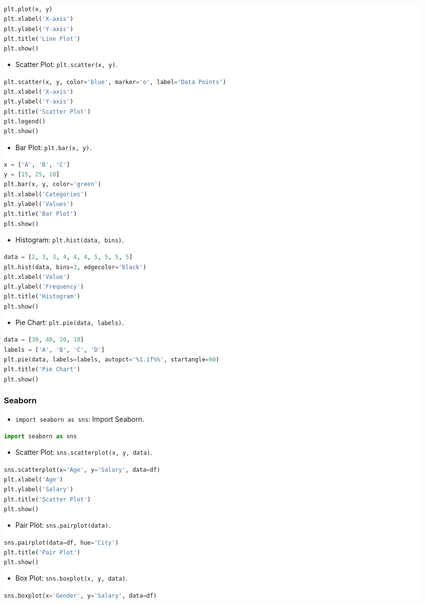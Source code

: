 ```python
plt.plot(x, y)
plt.xlabel('X-axis')
plt.ylabel('Y-axis')
plt.title('Line Plot')
plt.show()
```
- Scatter Plot: `plt.scatter(x, y)`.
```python
plt.scatter(x, y, color='blue', marker='o', label='Data Points')
plt.xlabel('X-axis')
plt.ylabel('Y-axis')
plt.title('Scatter Plot')
plt.legend()
plt.show()
```
- Bar Plot: `plt.bar(x, y)`.
```python
x = ['A', 'B', 'C']
y = [15, 25, 10]
plt.bar(x, y, color='green')
plt.xlabel('Categories')
plt.ylabel('Values')
plt.title('Bar Plot')
plt.show()
```
- Histogram: `plt.hist(data, bins)`.
```python
data = [2, 3, 3, 4, 4, 4, 5, 5, 5, 5]
plt.hist(data, bins=3, edgecolor='black')
plt.xlabel('Value')
plt.ylabel('Frequency')
plt.title('Histogram')
plt.show()
```
- Pie Chart: `plt.pie(data, labels)`.
```python
data = [30, 40, 20, 10]
labels = ['A', 'B', 'C', 'D']
plt.pie(data, labels=labels, autopct='%1.1f%%', startangle=90)
plt.title('Pie Chart')
plt.show()
```

### Seaborn

- `import seaborn as sns`: Import Seaborn.
```python
import seaborn as sns
```
- Scatter Plot: `sns.scatterplot(x, y, data)`.
```python
sns.scatterplot(x='Age', y='Salary', data=df)
plt.xlabel('Age')
plt.ylabel('Salary')
plt.title('Scatter Plot')
plt.show()
```
- Pair Plot: `sns.pairplot(data)`.
```python
sns.pairplot(data=df, hue='City')
plt.title('Pair Plot')
plt.show()
```
- Box Plot: `sns.boxplot(x, y, data)`.
```python
sns.boxplot(x='Gender', y='Salary', data=df)
```